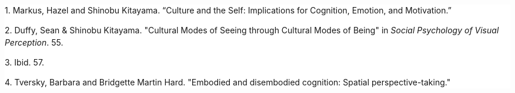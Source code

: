 <a name="culture-and-the-self">1.</a> Markus, Hazel and Shinobu Kitayama. “Culture and the Self: Implications for Cognition, Emotion, and Motivation.”

<a name="cultural-modes-of-seeing-55">2.</a> Duffy, Sean & Shinobu Kitayama. "Cultural Modes of Seeing through Cultural Modes of Being" in _Social Psychology of Visual Perception_. 55.

<a name="cultural-modes-of-seeing-57">3.</a> Ibid. 57.

<a name="spatial-perspective-taking">4.</a> Tversky, Barbara and Bridgette Martin Hard. "Embodied and disembodied cognition: Spatial perspective-taking."

</div>
